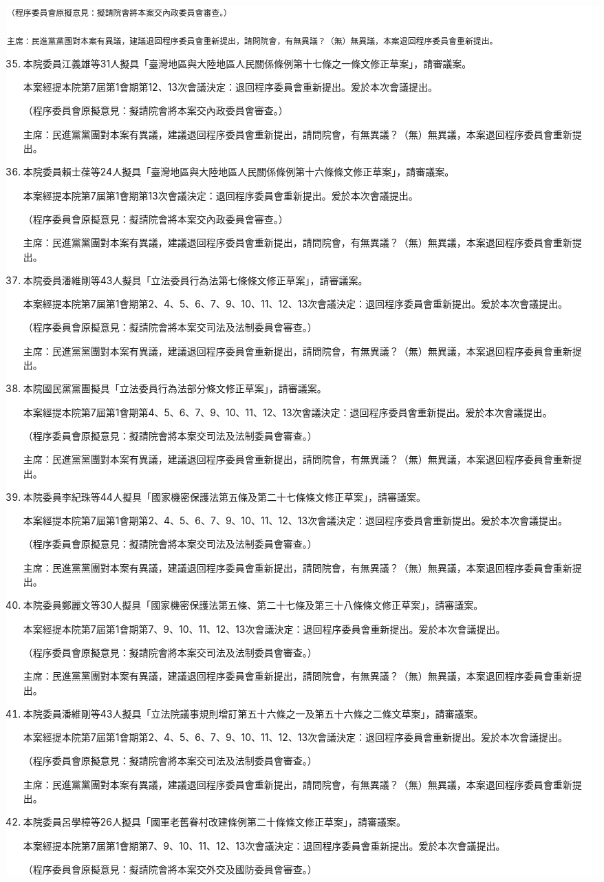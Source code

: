     （程序委員會原擬意見：擬請院會將本案交內政委員會審查。）

    主席：民進黨黨團對本案有異議，建議退回程序委員會重新提出，請問院會，有無異議？（無）無異議，本案退回程序委員會重新提出。

35. 本院委員江義雄等31人擬具「臺灣地區與大陸地區人民關係條例第十七條之一條文修正草案」，請審議案。

    本案經提本院第7屆第1會期第12、13次會議決定：退回程序委員會重新提出。爰於本次會議提出。

    （程序委員會原擬意見：擬請院會將本案交內政委員會審查。）

    主席：民進黨黨團對本案有異議，建議退回程序委員會重新提出，請問院會，有無異議？（無）無異議，本案退回程序委員會重新提出。

36. 本院委員賴士葆等24人擬具「臺灣地區與大陸地區人民關係條例第十六條條文修正草案」，請審議案。

    本案經提本院第7屆第1會期第13次會議決定：退回程序委員會重新提出。爰於本次會議提出。

    （程序委員會原擬意見：擬請院會將本案交內政委員會審查。）

    主席：民進黨黨團對本案有異議，建議退回程序委員會重新提出，請問院會，有無異議？（無）無異議，本案退回程序委員會重新提出。

37. 本院委員潘維剛等43人擬具「立法委員行為法第七條條文修正草案」，請審議案。

    本案經提本院第7屆第1會期第2、4、5、6、7、9、10、11、12、13次會議決定：退回程序委員會重新提出。爰於本次會議提出。

    （程序委員會原擬意見：擬請院會將本案交司法及法制委員會審查。）

    主席：民進黨黨團對本案有異議，建議退回程序委員會重新提出，請問院會，有無異議？（無）無異議，本案退回程序委員會重新提出。

38. 本院國民黨黨團擬具「立法委員行為法部分條文修正草案」，請審議案。

    本案經提本院第7屆第1會期第4、5、6、7、9、10、11、12、13次會議決定：退回程序委員會重新提出。爰於本次會議提出。

    （程序委員會原擬意見：擬請院會將本案交司法及法制委員會審查。）

    主席：民進黨黨團對本案有異議，建議退回程序委員會重新提出，請問院會，有無異議？（無）無異議，本案退回程序委員會重新提出。

39. 本院委員李紀珠等44人擬具「國家機密保護法第五條及第二十七條條文修正草案」，請審議案。

    本案經提本院第7屆第1會期第2、4、5、6、7、9、10、11、12、13次會議決定：退回程序委員會重新提出。爰於本次會議提出。

    （程序委員會原擬意見：擬請院會將本案交司法及法制委員會審查。）

    主席：民進黨黨團對本案有異議，建議退回程序委員會重新提出，請問院會，有無異議？（無）無異議，本案退回程序委員會重新提出。

40. 本院委員鄭麗文等30人擬具「國家機密保護法第五條、第二十七條及第三十八條條文修正草案」，請審議案。

    本案經提本院第7屆第1會期第7、9、10、11、12、13次會議決定：退回程序委員會重新提出。爰於本次會議提出。

    （程序委員會原擬意見：擬請院會將本案交司法及法制委員會審查。）

    主席：民進黨黨團對本案有異議，建議退回程序委員會重新提出，請問院會，有無異議？（無）無異議，本案退回程序委員會重新提出。

41. 本院委員潘維剛等43人擬具「立法院議事規則增訂第五十六條之一及第五十六條之二條文草案」，請審議案。

    本案經提本院第7屆第1會期第2、4、5、6、7、9、10、11、12、13次會議決定：退回程序委員會重新提出。爰於本次會議提出。

    （程序委員會原擬意見：擬請院會將本案交司法及法制委員會審查。）

    主席：民進黨黨團對本案有異議，建議退回程序委員會重新提出，請問院會，有無異議？（無）無異議，本案退回程序委員會重新提出。

42. 本院委員呂學樟等26人擬具「國軍老舊眷村改建條例第二十條條文修正草案」，請審議案。

    本案經提本院第7屆第1會期第7、9、10、11、12、13次會議決定：退回程序委員會重新提出。爰於本次會議提出。

    （程序委員會原擬意見：擬請院會將本案交外交及國防委員會審查。）
